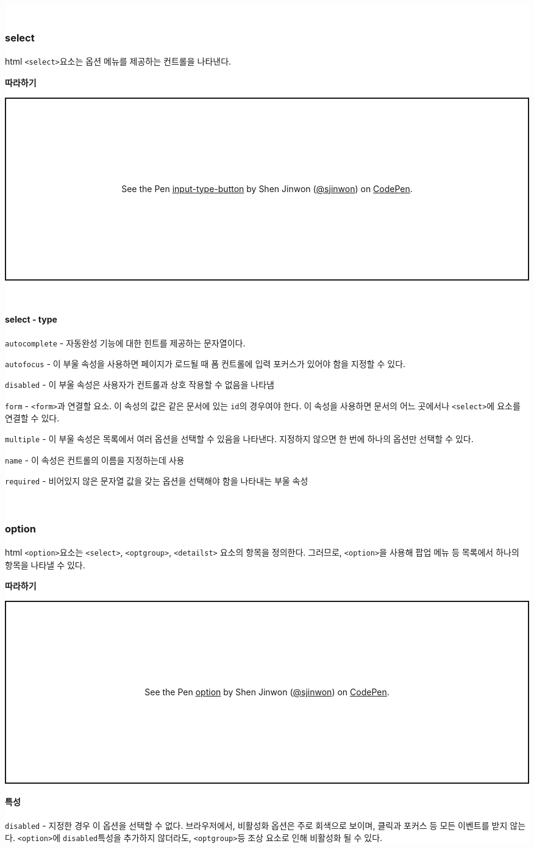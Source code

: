<br>

### select

html `<select>`요소는 옵션 메뉴를 제공하는 컨트롤을 나타낸다.

**따라하기**

<p class="codepen" data-height="300" data-default-tab="html,result" data-slug-hash="gOVQbWj" data-pen-title="input-type-button" data-user="sjinwon" style="height: 300px; box-sizing: border-box; display: flex; align-items: center; justify-content: center; border: 2px solid; margin: 1em 0; padding: 1em;">
  <span>See the Pen <a href="https://codepen.io/sjinwon/pen/gOVQbWj">
  input-type-button</a> by Shen Jinwon (<a href="https://codepen.io/sjinwon">@sjinwon</a>)
  on <a href="https://codepen.io">CodePen</a>.</span>
</p>
<script async src="https://cpwebassets.codepen.io/assets/embed/ei.js"></script>

<br>

#### select - type

`autocomplete` - 자동완성 기능에 대한 힌트를 제공하는 문자열이다.

`autofocus` - 이 부울 속성을 사용하면 페이지가 로드될 때 폼 컨트롤에 입력 포커스가 있어야 함을 지정할 수 있다.

`disabled` - 이 부울 속성은 사용자가 컨트롤과 상호 작용할 수 없음을 나타냄

`form` - `<form>`과 연결할 요소. 이 속성의 값은 같은 문서에 있는 `id`의 경우여야 한다.
이 속성을 사용하면 문서의 어느 곳에서나 `<select>`에 요소를 연결할 수 있다.

`multiple` - 이 부울 속성은 목록에서 여러 옵션을 선택할 수 있음을 나타낸다. 지정하지 않으면 한 번에 하나의 옵션만 선택할 수 있다.

`name` - 이 속성은 컨트롤의 이름을 지정하는데 사용

`required` - 비어있지 않은 문자열 값을 갖는 옵션을 선택해야 함을 나타내는 부울 속성

<br>

### option

html `<option>`요소는 `<select>`, `<optgroup>`, `<detailst>` 요소의 항목을 정의한다. 그러므로, `<option>`을 사용해 팝업 메뉴 등 목록에서 하나의 항목을 나타낼 수 있다.

**따라하기**

<p class="codepen" data-height="300" data-default-tab="html,result" data-slug-hash="YzmRPJv" data-pen-title="option" data-user="sjinwon" style="height: 300px; box-sizing: border-box; display: flex; align-items: center; justify-content: center; border: 2px solid; margin: 1em 0; padding: 1em;">
  <span>See the Pen <a href="https://codepen.io/sjinwon/pen/YzmRPJv">
  option</a> by Shen Jinwon (<a href="https://codepen.io/sjinwon">@sjinwon</a>)
  on <a href="https://codepen.io">CodePen</a>.</span>
</p>
<script async src="https://cpwebassets.codepen.io/assets/embed/ei.js"></script>

#### 특성

`disabled` - 지정한 경우 이 옵션을 선택할 수 없다. 브라우저에서, 비활성화 옵션은 주로 회색으로 보이며, 클릭과 포커스 등 모든 이벤트를 받지 않는다. `<option>`에 `disabled`특성을 추가하지 않더라도, `<optgroup>`등 조상 요소로 인해 비활성화 될 수 있다.
